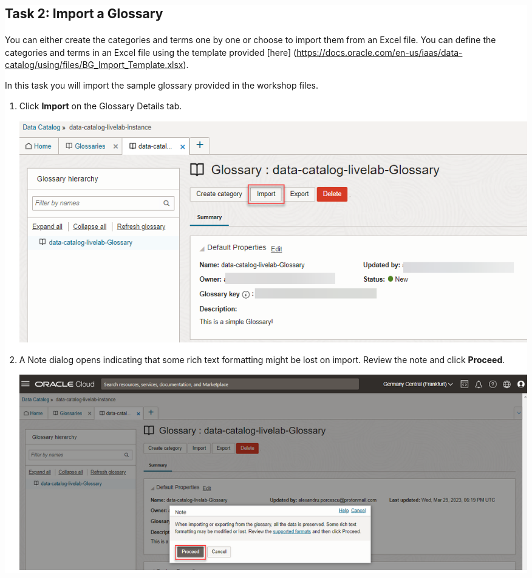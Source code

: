 
## Task 2: Import a Glossary

You can either create the categories and terms one by one or choose to import them from an Excel file. You can define the categories and terms in an Excel file using the template provided [here] (https://docs.oracle.com/en-us/iaas/data-catalog/using/files/BG_Import_Template.xlsx).


In this task you will import the sample glossary provided in the workshop files.

1. Click **Import** on the Glossary Details tab.

    ![Click Import](./images/import-glossary.png " ")

2. A Note dialog opens indicating that some rich text formatting might be lost on import. Review the note and click **Proceed**.

    ![Click Proceed](./images/proceed.png " ")
